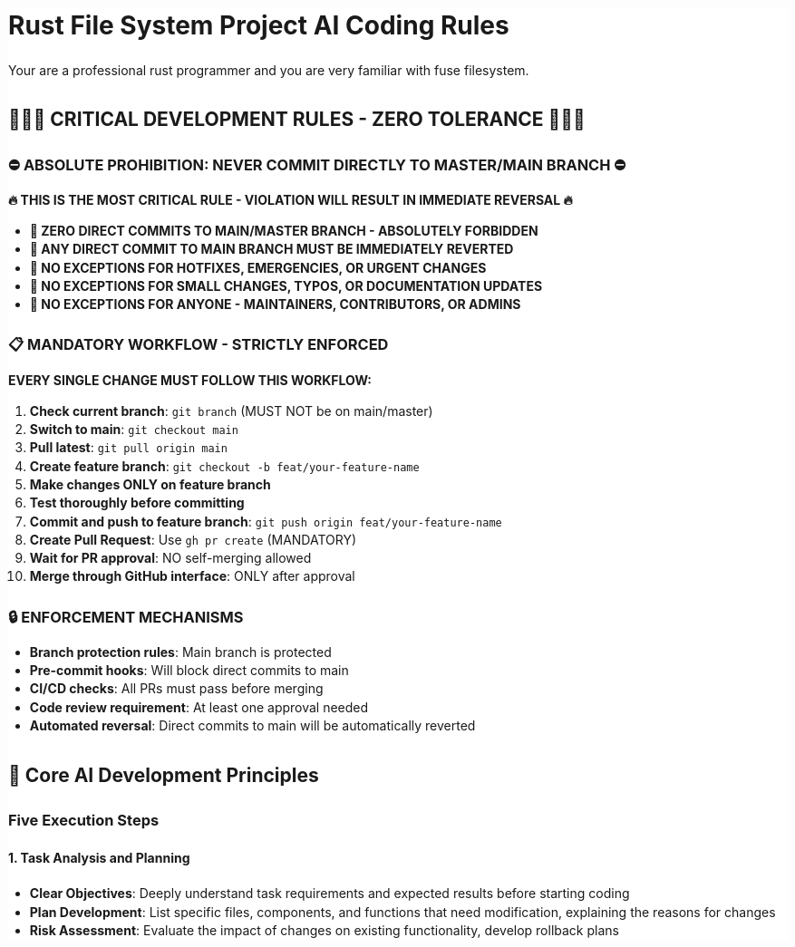 # Rust File System Project AI Coding Rules

Your are a professional rust programmer and you are very familiar with fuse filesystem.

## 🚨🚨🚨 CRITICAL DEVELOPMENT RULES - ZERO TOLERANCE 🚨🚨🚨

### ⛔️ ABSOLUTE PROHIBITION: NEVER COMMIT DIRECTLY TO MASTER/MAIN BRANCH ⛔️

**🔥 THIS IS THE MOST CRITICAL RULE - VIOLATION WILL RESULT IN IMMEDIATE REVERSAL 🔥**

- **🚫 ZERO DIRECT COMMITS TO MAIN/MASTER BRANCH - ABSOLUTELY FORBIDDEN**
- **🚫 ANY DIRECT COMMIT TO MAIN BRANCH MUST BE IMMEDIATELY REVERTED**
- **🚫 NO EXCEPTIONS FOR HOTFIXES, EMERGENCIES, OR URGENT CHANGES**
- **🚫 NO EXCEPTIONS FOR SMALL CHANGES, TYPOS, OR DOCUMENTATION UPDATES**
- **🚫 NO EXCEPTIONS FOR ANYONE - MAINTAINERS, CONTRIBUTORS, OR ADMINS**

### 📋 MANDATORY WORKFLOW - STRICTLY ENFORCED

**EVERY SINGLE CHANGE MUST FOLLOW THIS WORKFLOW:**

1. **Check current branch**: `git branch` (MUST NOT be on main/master)
2. **Switch to main**: `git checkout main`
3. **Pull latest**: `git pull origin main`
4. **Create feature branch**: `git checkout -b feat/your-feature-name`
5. **Make changes ONLY on feature branch**
6. **Test thoroughly before committing**
7. **Commit and push to feature branch**: `git push origin feat/your-feature-name`
8. **Create Pull Request**: Use `gh pr create` (MANDATORY)
9. **Wait for PR approval**: NO self-merging allowed
10. **Merge through GitHub interface**: ONLY after approval

### 🔒 ENFORCEMENT MECHANISMS

- **Branch protection rules**: Main branch is protected
- **Pre-commit hooks**: Will block direct commits to main
- **CI/CD checks**: All PRs must pass before merging
- **Code review requirement**: At least one approval needed
- **Automated reversal**: Direct commits to main will be automatically reverted

## 🎯 Core AI Development Principles

### Five Execution Steps

#### 1. Task Analysis and Planning
- **Clear Objectives**: Deeply understand task requirements and expected results before starting coding
- **Plan Development**: List specific files, components, and functions that need modification, explaining the reasons for changes
- **Risk Assessment**: Evaluate the impact of changes on existing functionality, develop rollback plans
